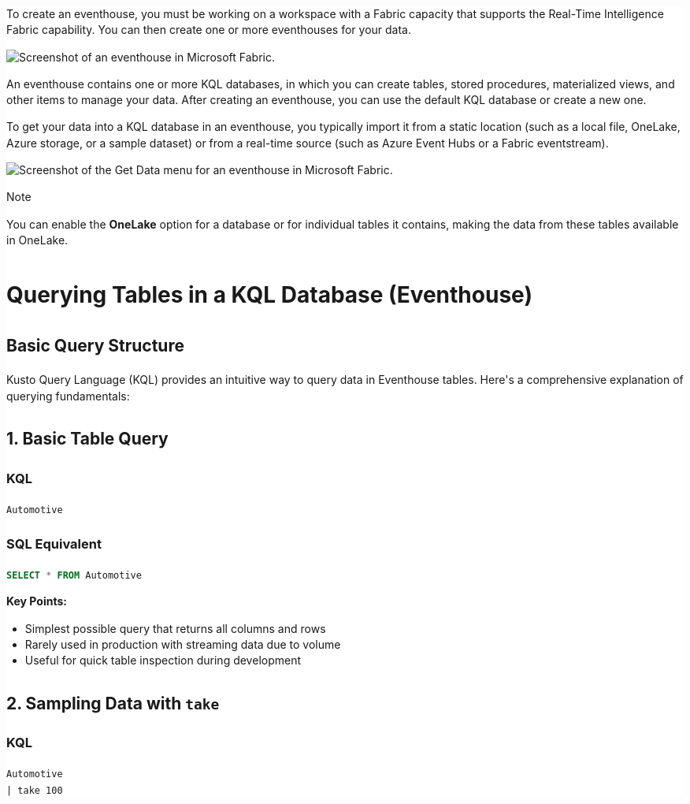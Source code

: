 To create an eventhouse, you must be working on a workspace with a Fabric capacity that supports the Real-Time Intelligence Fabric capability. You can then create one or more eventhouses for your data.

![Screenshot of an eventhouse in Microsoft Fabric.](https://learn.microsoft.com/en-us/training/wwl/query-data-kql-database-microsoft-fabric/media/eventhouse.png)

An eventhouse contains one or more KQL databases, in which you can create tables, stored procedures, materialized views, and other items to manage your data. After creating an eventhouse, you can use the default KQL database or create a new one.

To get your data into a KQL database in an eventhouse, you typically import it from a static location (such as a local file, OneLake, Azure storage, or a sample dataset) or from a real-time source (such as Azure Event Hubs or a Fabric eventstream).

![Screenshot of the Get Data menu for an eventhouse in Microsoft Fabric.](https://learn.microsoft.com/en-us/training/wwl/query-data-kql-database-microsoft-fabric/media/get-data.png)

> [!NOTE]
> You can enable the **OneLake** option for a database or for individual tables it contains, making the data from these tables available in OneLake.

# Querying Tables in a KQL Database (Eventhouse)

## Basic Query Structure

Kusto Query Language (KQL) provides an intuitive way to query data in Eventhouse tables. Here's a comprehensive explanation of querying fundamentals:

## 1. Basic Table Query

### KQL
```kql
Automotive
```

### SQL Equivalent
```sql
SELECT * FROM Automotive
```

**Key Points:**
- Simplest possible query that returns all columns and rows
- Rarely used in production with streaming data due to volume
- Useful for quick table inspection during development

## 2. Sampling Data with `take`

### KQL
```kql
Automotive
| take 100
```
